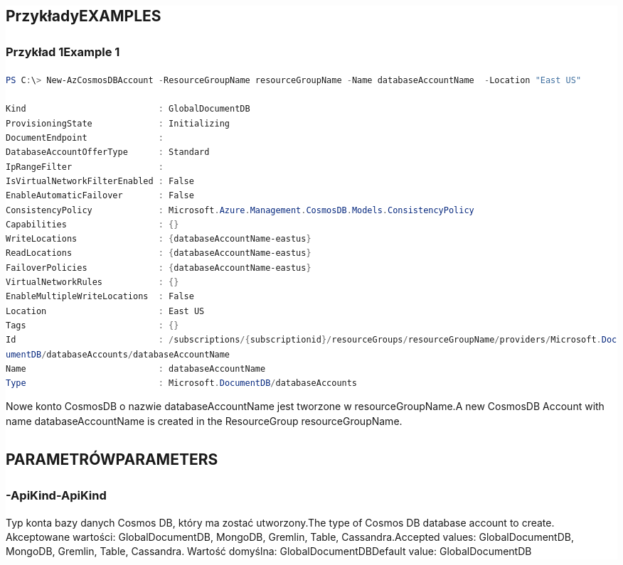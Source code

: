 ## <span data-ttu-id="e8bb1-107">Przykłady</span><span class="sxs-lookup"><span data-stu-id="e8bb1-107">EXAMPLES</span></span>

### <span data-ttu-id="e8bb1-108">Przykład 1</span><span class="sxs-lookup"><span data-stu-id="e8bb1-108">Example 1</span></span>
```powershell
PS C:\> New-AzCosmosDBAccount -ResourceGroupName resourceGroupName -Name databaseAccountName  -Location "East US"

Kind                          : GlobalDocumentDB
ProvisioningState             : Initializing
DocumentEndpoint              :
DatabaseAccountOfferType      : Standard
IpRangeFilter                 :
IsVirtualNetworkFilterEnabled : False
EnableAutomaticFailover       : False
ConsistencyPolicy             : Microsoft.Azure.Management.CosmosDB.Models.ConsistencyPolicy
Capabilities                  : {}
WriteLocations                : {databaseAccountName-eastus}
ReadLocations                 : {databaseAccountName-eastus}
FailoverPolicies              : {databaseAccountName-eastus}
VirtualNetworkRules           : {}
EnableMultipleWriteLocations  : False
Location                      : East US
Tags                          : {}
Id                            : /subscriptions/{subscriptionid}/resourceGroups/resourceGroupName/providers/Microsoft.DocumentDB/databaseAccounts/databaseAccountName
Name                          : databaseAccountName
Type                          : Microsoft.DocumentDB/databaseAccounts
```

<span data-ttu-id="e8bb1-109">Nowe konto CosmosDB o nazwie databaseAccountName jest tworzone w resourceGroupName.</span><span class="sxs-lookup"><span data-stu-id="e8bb1-109">A new CosmosDB Account with name databaseAccountName is created in the ResourceGroup resourceGroupName.</span></span>

## <span data-ttu-id="e8bb1-110">PARAMETRÓW</span><span class="sxs-lookup"><span data-stu-id="e8bb1-110">PARAMETERS</span></span>

### <span data-ttu-id="e8bb1-111">-ApiKind</span><span class="sxs-lookup"><span data-stu-id="e8bb1-111">-ApiKind</span></span>
<span data-ttu-id="e8bb1-112">Typ konta bazy danych Cosmos DB, który ma zostać utworzony.</span><span class="sxs-lookup"><span data-stu-id="e8bb1-112">The type of Cosmos DB database account to create.</span></span>
<span data-ttu-id="e8bb1-113">Akceptowane wartości: GlobalDocumentDB, MongoDB, Gremlin, Table, Cassandra.</span><span class="sxs-lookup"><span data-stu-id="e8bb1-113">Accepted values: GlobalDocumentDB, MongoDB, Gremlin, Table, Cassandra.</span></span>
<span data-ttu-id="e8bb1-114">Wartość domyślna: GlobalDocumentDB</span><span class="sxs-lookup"><span data-stu-id="e8bb1-114">Default value: GlobalDocumentDB</span></span>
